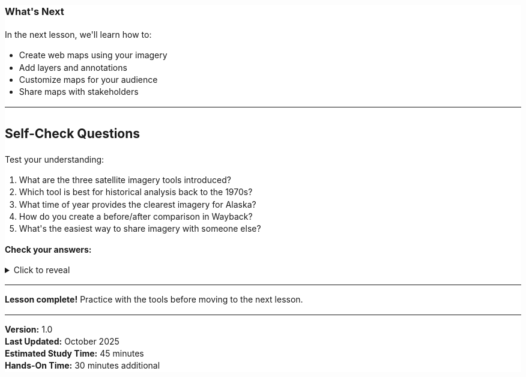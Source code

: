 ### What's Next

In the next lesson, we'll learn how to:
- Create web maps using your imagery
- Add layers and annotations
- Customize maps for your audience
- Share maps with stakeholders

---

## Self-Check Questions

Test your understanding:

1. What are the three satellite imagery tools introduced?
2. Which tool is best for historical analysis back to the 1970s?
3. What time of year provides the clearest imagery for Alaska?
4. How do you create a before/after comparison in Wayback?
5. What's the easiest way to share imagery with someone else?

**Check your answers:**
<details><summary>Click to reveal</summary></details>

---

**Lesson complete!** Practice with the tools before moving to the next lesson.

---

**Version:** 1.0  
**Last Updated:** October 2025  
**Estimated Study Time:** 45 minutes  
**Hands-On Time:** 30 minutes additional